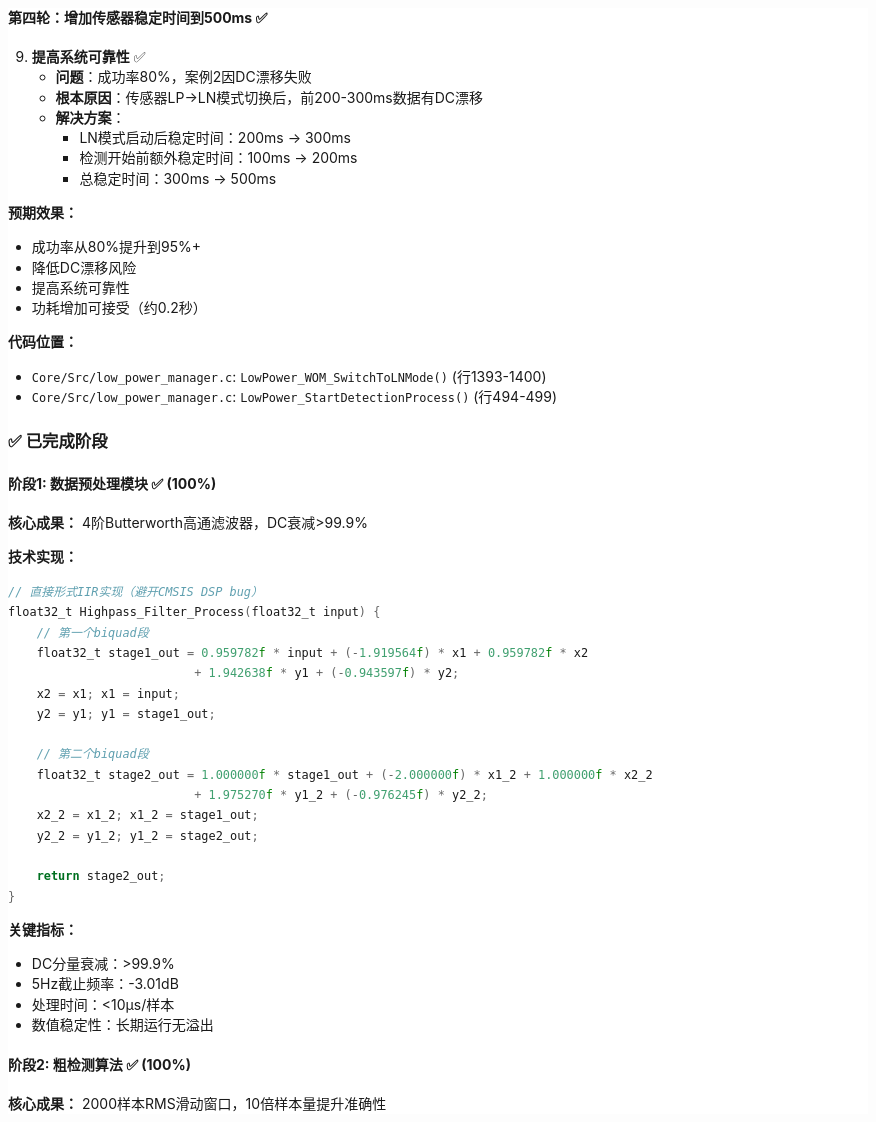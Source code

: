 ```
```

#### **第四轮：增加传感器稳定时间到500ms** ✅
9. **提高系统可靠性** ✅
   - **问题**：成功率80%，案例2因DC漂移失败
   - **根本原因**：传感器LP→LN模式切换后，前200-300ms数据有DC漂移
   - **解决方案**：
     * LN模式启动后稳定时间：200ms → 300ms
     * 检测开始前额外稳定时间：100ms → 200ms
     * 总稳定时间：300ms → 500ms

**预期效果：**
- 成功率从80%提升到95%+
- 降低DC漂移风险
- 提高系统可靠性
- 功耗增加可接受（约0.2秒）

**代码位置：**
- `Core/Src/low_power_manager.c`: `LowPower_WOM_SwitchToLNMode()` (行1393-1400)
- `Core/Src/low_power_manager.c`: `LowPower_StartDetectionProcess()` (行494-499)

### **✅ 已完成阶段**

#### **阶段1: 数据预处理模块** ✅ (100%)
**核心成果：** 4阶Butterworth高通滤波器，DC衰减>99.9%

**技术实现：**
```c
// 直接形式IIR实现（避开CMSIS DSP bug）
float32_t Highpass_Filter_Process(float32_t input) {
    // 第一个biquad段
    float32_t stage1_out = 0.959782f * input + (-1.919564f) * x1 + 0.959782f * x2
                          + 1.942638f * y1 + (-0.943597f) * y2;
    x2 = x1; x1 = input;
    y2 = y1; y1 = stage1_out;

    // 第二个biquad段
    float32_t stage2_out = 1.000000f * stage1_out + (-2.000000f) * x1_2 + 1.000000f * x2_2
                          + 1.975270f * y1_2 + (-0.976245f) * y2_2;
    x2_2 = x1_2; x1_2 = stage1_out;
    y2_2 = y1_2; y1_2 = stage2_out;

    return stage2_out;
}
```

**关键指标：**
- DC分量衰减：>99.9%
- 5Hz截止频率：-3.01dB
- 处理时间：<10μs/样本
- 数值稳定性：长期运行无溢出

#### **阶段2: 粗检测算法** ✅ (100%)
**核心成果：** 2000样本RMS滑动窗口，10倍样本量提升准确性
